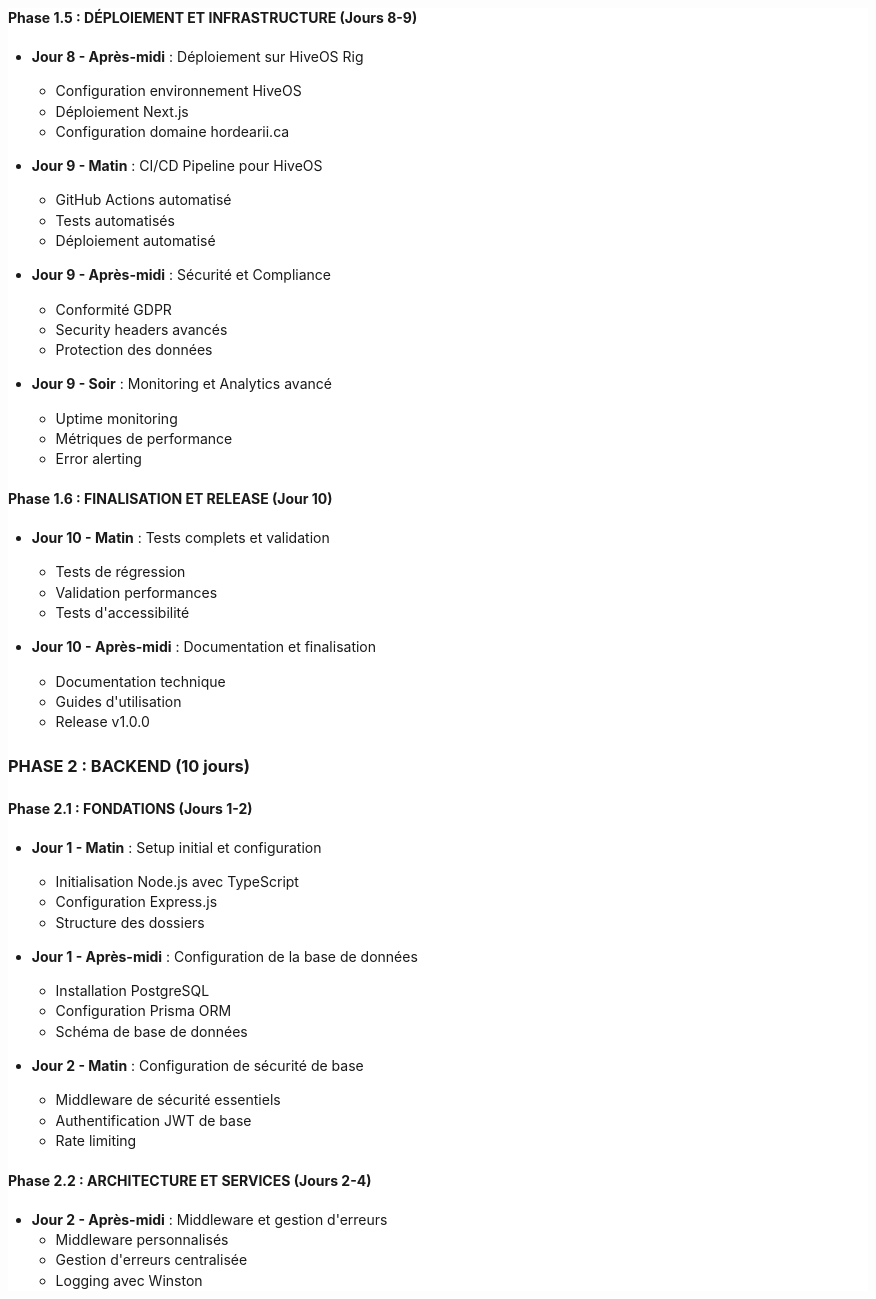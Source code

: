#### **Phase 1.5 : DÉPLOIEMENT ET INFRASTRUCTURE (Jours 8-9)**
- **Jour 8 - Après-midi** : Déploiement sur HiveOS Rig
  - Configuration environnement HiveOS
  - Déploiement Next.js
  - Configuration domaine hordearii.ca

- **Jour 9 - Matin** : CI/CD Pipeline pour HiveOS
  - GitHub Actions automatisé
  - Tests automatisés
  - Déploiement automatisé

- **Jour 9 - Après-midi** : Sécurité et Compliance
  - Conformité GDPR
  - Security headers avancés
  - Protection des données

- **Jour 9 - Soir** : Monitoring et Analytics avancé
  - Uptime monitoring
  - Métriques de performance
  - Error alerting

#### **Phase 1.6 : FINALISATION ET RELEASE (Jour 10)**
- **Jour 10 - Matin** : Tests complets et validation
  - Tests de régression
  - Validation performances
  - Tests d'accessibilité

- **Jour 10 - Après-midi** : Documentation et finalisation
  - Documentation technique
  - Guides d'utilisation
  - Release v1.0.0

### **PHASE 2 : BACKEND (10 jours)**

#### **Phase 2.1 : FONDATIONS (Jours 1-2)**
- **Jour 1 - Matin** : Setup initial et configuration
  - Initialisation Node.js avec TypeScript
  - Configuration Express.js
  - Structure des dossiers

- **Jour 1 - Après-midi** : Configuration de la base de données
  - Installation PostgreSQL
  - Configuration Prisma ORM
  - Schéma de base de données

- **Jour 2 - Matin** : Configuration de sécurité de base
  - Middleware de sécurité essentiels
  - Authentification JWT de base
  - Rate limiting

#### **Phase 2.2 : ARCHITECTURE ET SERVICES (Jours 2-4)**
- **Jour 2 - Après-midi** : Middleware et gestion d'erreurs
  - Middleware personnalisés
  - Gestion d'erreurs centralisée
  - Logging avec Winston
